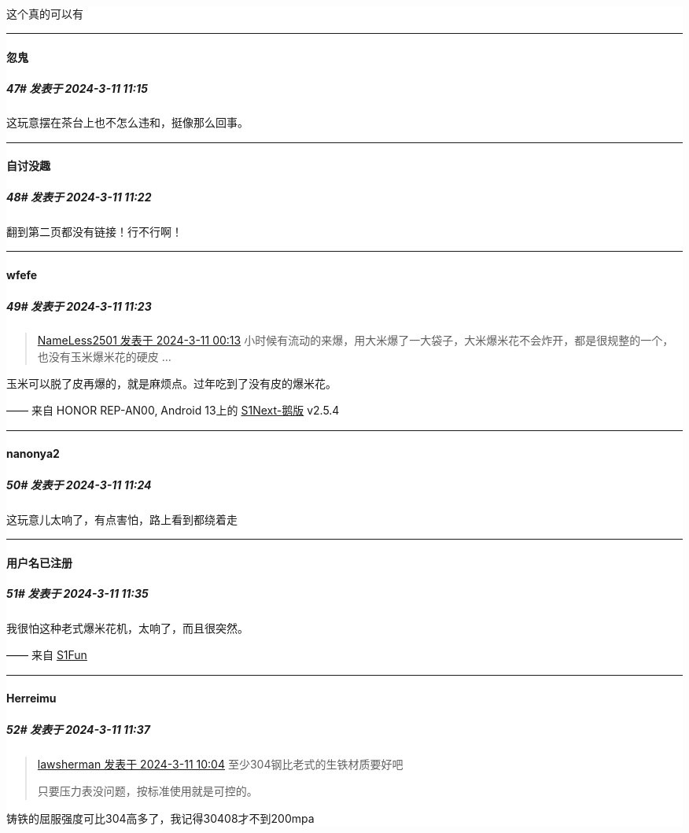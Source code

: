 这个真的可以有

*****

####  忽鬼  
##### 47#       发表于 2024-3-11 11:15

这玩意摆在茶台上也不怎么违和，挺像那么回事。


*****

####  自讨没趣  
##### 48#       发表于 2024-3-11 11:22

翻到第二页都没有链接！行不行啊！

*****

####  wfefe  
##### 49#       发表于 2024-3-11 11:23

<blockquote><a href="httphttps://bbs.saraba1st.com/2b/forum.php?mod=redirect&amp;goto=findpost&amp;pid=64212916&amp;ptid=2174972" target="_blank">NameLess2501 发表于 2024-3-11 00:13</a>
小时候有流动的来爆，用大米爆了一大袋子，大米爆米花不会炸开，都是很规整的一个，也没有玉米爆米花的硬皮 ...</blockquote>
玉米可以脱了皮再爆的，就是麻烦点。过年吃到了没有皮的爆米花。

—— 来自 HONOR REP-AN00, Android 13上的 [S1Next-鹅版](https://github.com/ykrank/S1-Next/releases) v2.5.4

*****

####  nanonya2  
##### 50#       发表于 2024-3-11 11:24

这玩意儿太响了，有点害怕，路上看到都绕着走


*****

####  用户名已注册  
##### 51#       发表于 2024-3-11 11:35

我很怕这种老式爆米花机，太响了，而且很突然。

—— 来自 [S1Fun](https://s1fun.koalcat.com)

*****

####  Herreimu  
##### 52#       发表于 2024-3-11 11:37

<blockquote><a href="httphttps://bbs.saraba1st.com/2b/forum.php?mod=redirect&amp;goto=findpost&amp;pid=64215158&amp;ptid=2174972" target="_blank">lawsherman 发表于 2024-3-11 10:04</a>
至少304钢比老式的生铁材质要好吧

只要压力表没问题，按标准使用就是可控的。</blockquote>
铸铁的屈服强度可比304高多了，我记得30408才不到200mpa
